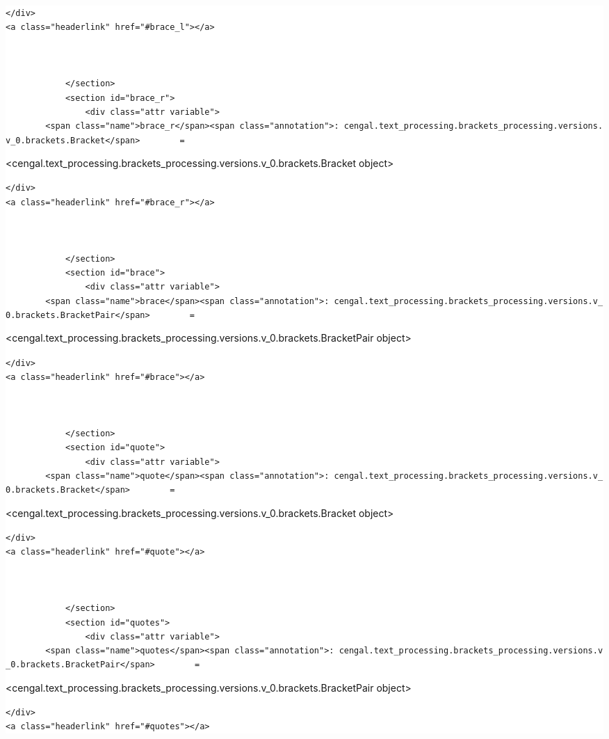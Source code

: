         
    </div>
    <a class="headerlink" href="#brace_l"></a>
    
    

                </section>
                <section id="brace_r">
                    <div class="attr variable">
            <span class="name">brace_r</span><span class="annotation">: cengal.text_processing.brackets_processing.versions.v_0.brackets.Bracket</span>        =
<span class="default_value">&lt;cengal.text_processing.brackets_processing.versions.v_0.brackets.Bracket object&gt;</span>

        
    </div>
    <a class="headerlink" href="#brace_r"></a>
    
    

                </section>
                <section id="brace">
                    <div class="attr variable">
            <span class="name">brace</span><span class="annotation">: cengal.text_processing.brackets_processing.versions.v_0.brackets.BracketPair</span>        =
<span class="default_value">&lt;cengal.text_processing.brackets_processing.versions.v_0.brackets.BracketPair object&gt;</span>

        
    </div>
    <a class="headerlink" href="#brace"></a>
    
    

                </section>
                <section id="quote">
                    <div class="attr variable">
            <span class="name">quote</span><span class="annotation">: cengal.text_processing.brackets_processing.versions.v_0.brackets.Bracket</span>        =
<span class="default_value">&lt;cengal.text_processing.brackets_processing.versions.v_0.brackets.Bracket object&gt;</span>

        
    </div>
    <a class="headerlink" href="#quote"></a>
    
    

                </section>
                <section id="quotes">
                    <div class="attr variable">
            <span class="name">quotes</span><span class="annotation">: cengal.text_processing.brackets_processing.versions.v_0.brackets.BracketPair</span>        =
<span class="default_value">&lt;cengal.text_processing.brackets_processing.versions.v_0.brackets.BracketPair object&gt;</span>

        
    </div>
    <a class="headerlink" href="#quotes"></a>
    
    